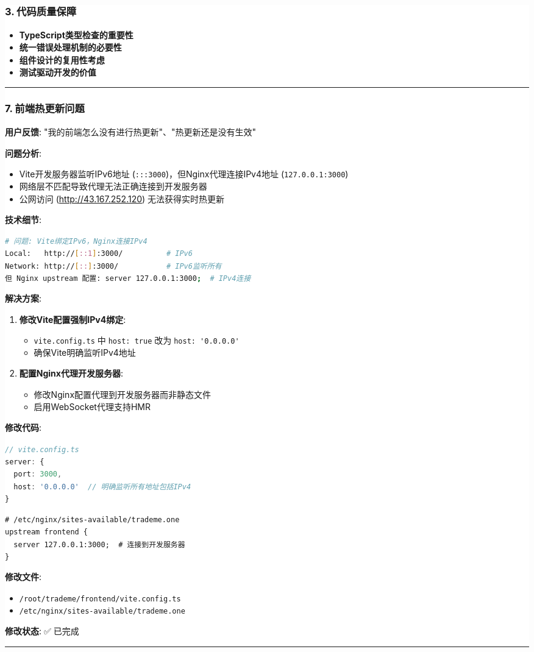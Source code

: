 ### 3. 代码质量保障
- **TypeScript类型检查的重要性**
- **统一错误处理机制的必要性**
- **组件设计的复用性考虑**
- **测试驱动开发的价值**

---

### 7. 前端热更新问题
**用户反馈**: "我的前端怎么没有进行热更新"、"热更新还是没有生效"

**问题分析**:
- Vite开发服务器监听IPv6地址 (`:::3000`)，但Nginx代理连接IPv4地址 (`127.0.0.1:3000`)
- 网络层不匹配导致代理无法正确连接到开发服务器
- 公网访问 (http://43.167.252.120) 无法获得实时热更新

**技术细节**:
```bash
# 问题: Vite绑定IPv6，Nginx连接IPv4
Local:   http://[::1]:3000/          # IPv6
Network: http://[::]:3000/           # IPv6监听所有
但 Nginx upstream 配置: server 127.0.0.1:3000;  # IPv4连接
```

**解决方案**:
1. **修改Vite配置强制IPv4绑定**:
   - `vite.config.ts` 中 `host: true` 改为 `host: '0.0.0.0'`
   - 确保Vite明确监听IPv4地址

2. **配置Nginx代理开发服务器**:
   - 修改Nginx配置代理到开发服务器而非静态文件
   - 启用WebSocket代理支持HMR

**修改代码**:
```typescript
// vite.config.ts
server: {
  port: 3000,
  host: '0.0.0.0'  // 明确监听所有地址包括IPv4
}
```

```nginx
# /etc/nginx/sites-available/trademe.one
upstream frontend {
  server 127.0.0.1:3000;  # 连接到开发服务器
}
```

**修改文件**:
- `/root/trademe/frontend/vite.config.ts`
- `/etc/nginx/sites-available/trademe.one`

**修改状态**: ✅ 已完成

---
